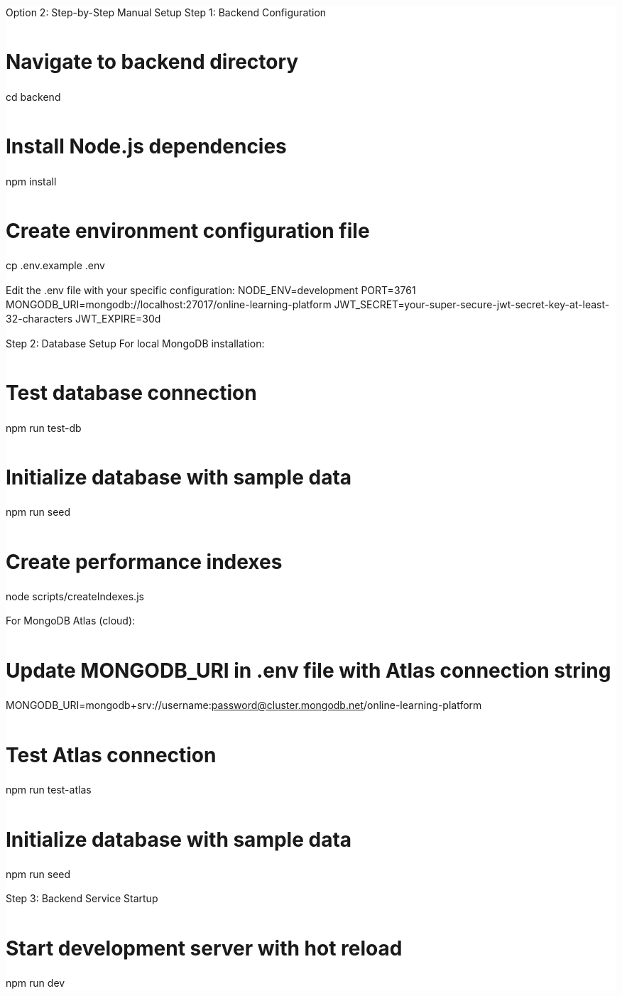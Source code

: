 Option 2: Step-by-Step Manual Setup
Step 1: Backend Configuration
# Navigate to backend directory
cd backend

# Install Node.js dependencies
npm install

# Create environment configuration file
cp .env.example .env

Edit the .env file with your specific configuration:
NODE_ENV=development
PORT=3761
MONGODB_URI=mongodb://localhost:27017/online-learning-platform
JWT_SECRET=your-super-secure-jwt-secret-key-at-least-32-characters
JWT_EXPIRE=30d

Step 2: Database Setup
For local MongoDB installation:
# Test database connection
npm run test-db

# Initialize database with sample data
npm run seed

# Create performance indexes
node scripts/createIndexes.js

For MongoDB Atlas (cloud):
# Update MONGODB_URI in .env file with Atlas connection string
MONGODB_URI=mongodb+srv://username:password@cluster.mongodb.net/online-learning-platform

# Test Atlas connection
npm run test-atlas

# Initialize database with sample data
npm run seed

Step 3: Backend Service Startup
# Start development server with hot reload
npm run dev

